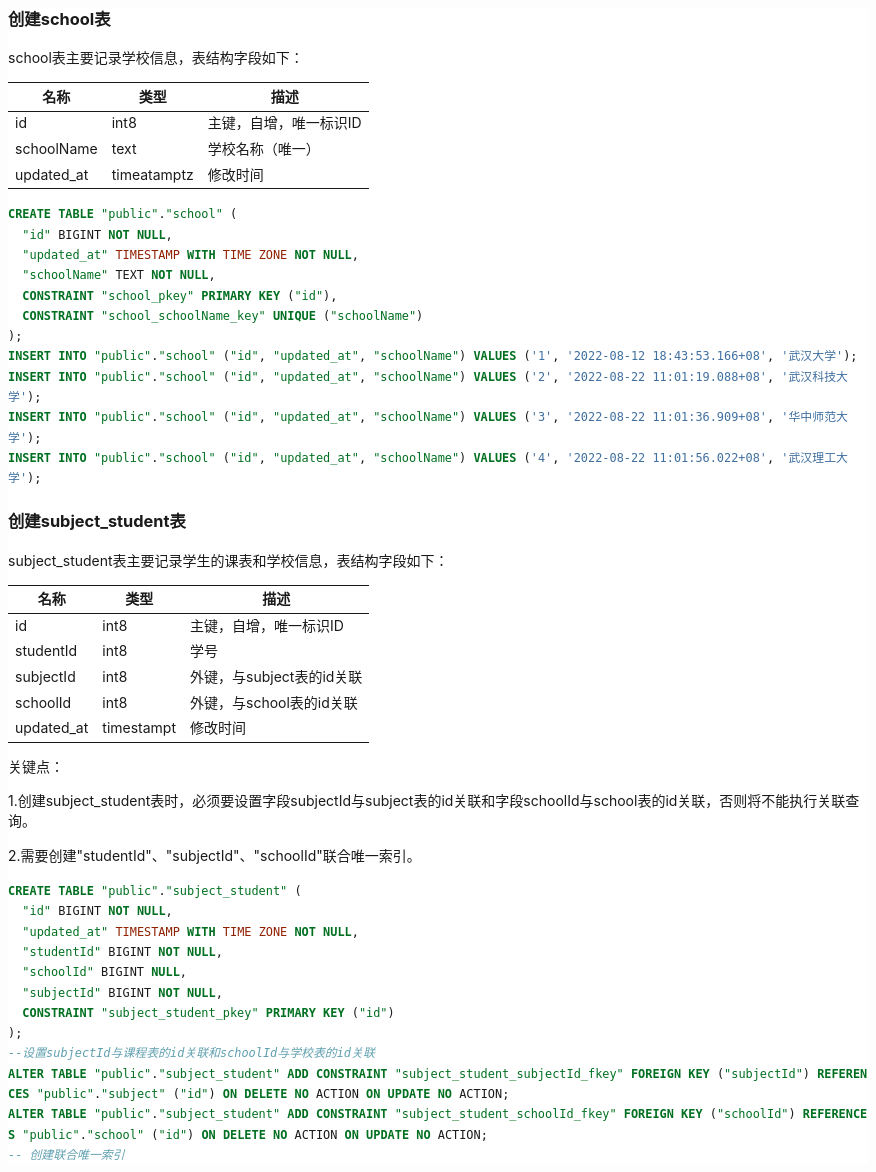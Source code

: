 ### 创建school表

school表主要记录学校信息，表结构字段如下：

| 名称       | 类型        | 描述                   |
| ---------- | ----------- | ---------------------- |
| id         | int8        | 主键，自增，唯一标识ID |
| schoolName | text        | 学校名称（唯一）       |
| updated_at | timeatamptz | 修改时间               |

```SQL
CREATE TABLE "public"."school" ( 
  "id" BIGINT NOT NULL,
  "updated_at" TIMESTAMP WITH TIME ZONE NOT NULL,
  "schoolName" TEXT NOT NULL,
  CONSTRAINT "school_pkey" PRIMARY KEY ("id"),
  CONSTRAINT "school_schoolName_key" UNIQUE ("schoolName")
);
INSERT INTO "public"."school" ("id", "updated_at", "schoolName") VALUES ('1', '2022-08-12 18:43:53.166+08', '武汉大学');
INSERT INTO "public"."school" ("id", "updated_at", "schoolName") VALUES ('2', '2022-08-22 11:01:19.088+08', '武汉科技大学');
INSERT INTO "public"."school" ("id", "updated_at", "schoolName") VALUES ('3', '2022-08-22 11:01:36.909+08', '华中师范大学');
INSERT INTO "public"."school" ("id", "updated_at", "schoolName") VALUES ('4', '2022-08-22 11:01:56.022+08', '武汉理工大学');
```

### 创建subject_student表

subject_student表主要记录学生的课表和学校信息，表结构字段如下：

| 名称       | 类型       | 描述                      |
| ---------- | ---------- | ------------------------- |
| id         | int8       | 主键，自增，唯一标识ID    |
| studentId  | int8       | 学号                      |
| subjectId  | int8       | 外键，与subject表的id关联 |
| schoolId   | int8       | 外键，与school表的id关联  |
| updated_at | timestampt | 修改时间                  |

关键点：

1.创建subject_student表时，必须要设置字段subjectId与subject表的id关联和字段schoolId与school表的id关联，否则将不能执行关联查询。

2.需要创建"studentId"、"subjectId"、"schoolId"联合唯一索引。

```SQL
CREATE TABLE "public"."subject_student" ( 
  "id" BIGINT NOT NULL,
  "updated_at" TIMESTAMP WITH TIME ZONE NOT NULL,
  "studentId" BIGINT NOT NULL,
  "schoolId" BIGINT NULL,
  "subjectId" BIGINT NOT NULL,
  CONSTRAINT "subject_student_pkey" PRIMARY KEY ("id")
);
--设置subjectId与课程表的id关联和schoolId与学校表的id关联
ALTER TABLE "public"."subject_student" ADD CONSTRAINT "subject_student_subjectId_fkey" FOREIGN KEY ("subjectId") REFERENCES "public"."subject" ("id") ON DELETE NO ACTION ON UPDATE NO ACTION;
ALTER TABLE "public"."subject_student" ADD CONSTRAINT "subject_student_schoolId_fkey" FOREIGN KEY ("schoolId") REFERENCES "public"."school" ("id") ON DELETE NO ACTION ON UPDATE NO ACTION;
-- 创建联合唯一索引
```